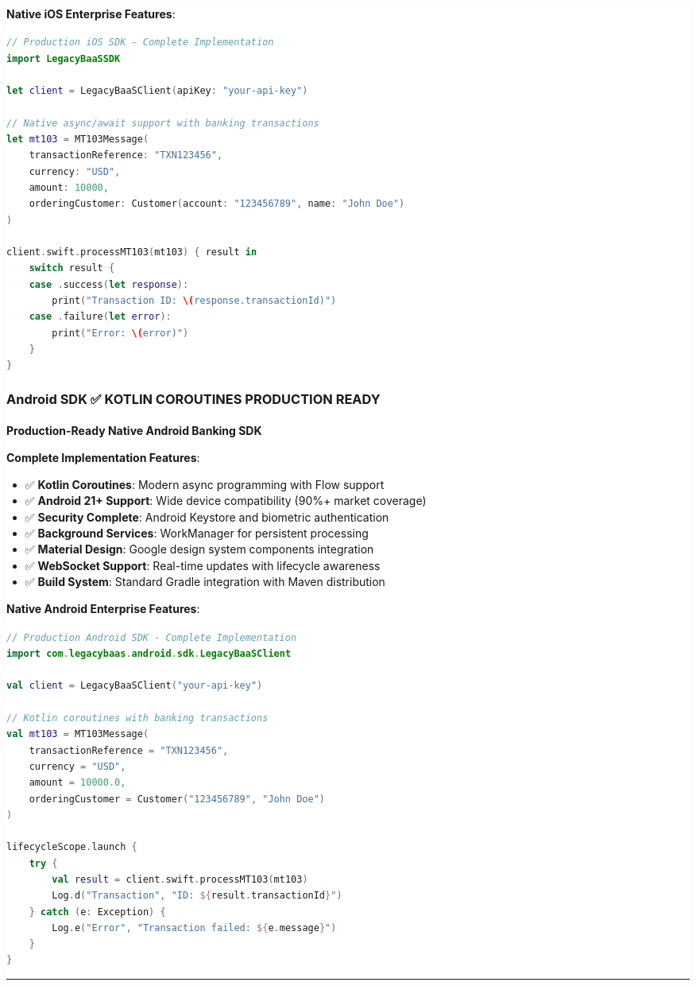 **Native iOS Enterprise Features**:
```swift
// Production iOS SDK - Complete Implementation
import LegacyBaaSSDK

let client = LegacyBaaSClient(apiKey: "your-api-key")

// Native async/await support with banking transactions
let mt103 = MT103Message(
    transactionReference: "TXN123456",
    currency: "USD", 
    amount: 10000,
    orderingCustomer: Customer(account: "123456789", name: "John Doe")
)

client.swift.processMT103(mt103) { result in
    switch result {
    case .success(let response):
        print("Transaction ID: \(response.transactionId)")
    case .failure(let error):
        print("Error: \(error)")
    }
}
```

### **Android SDK** ✅ **KOTLIN COROUTINES PRODUCTION READY**
**Production-Ready Native Android Banking SDK**

**Complete Implementation Features**:
- ✅ **Kotlin Coroutines**: Modern async programming with Flow support
- ✅ **Android 21+ Support**: Wide device compatibility (90%+ market coverage)
- ✅ **Security Complete**: Android Keystore and biometric authentication
- ✅ **Background Services**: WorkManager for persistent processing
- ✅ **Material Design**: Google design system components integration
- ✅ **WebSocket Support**: Real-time updates with lifecycle awareness
- ✅ **Build System**: Standard Gradle integration with Maven distribution

**Native Android Enterprise Features**:
```kotlin
// Production Android SDK - Complete Implementation
import com.legacybaas.android.sdk.LegacyBaaSClient

val client = LegacyBaaSClient("your-api-key")

// Kotlin coroutines with banking transactions
val mt103 = MT103Message(
    transactionReference = "TXN123456",
    currency = "USD",
    amount = 10000.0,
    orderingCustomer = Customer("123456789", "John Doe")
)

lifecycleScope.launch {
    try {
        val result = client.swift.processMT103(mt103)
        Log.d("Transaction", "ID: ${result.transactionId}")
    } catch (e: Exception) {
        Log.e("Error", "Transaction failed: ${e.message}")
    }
}
```

---